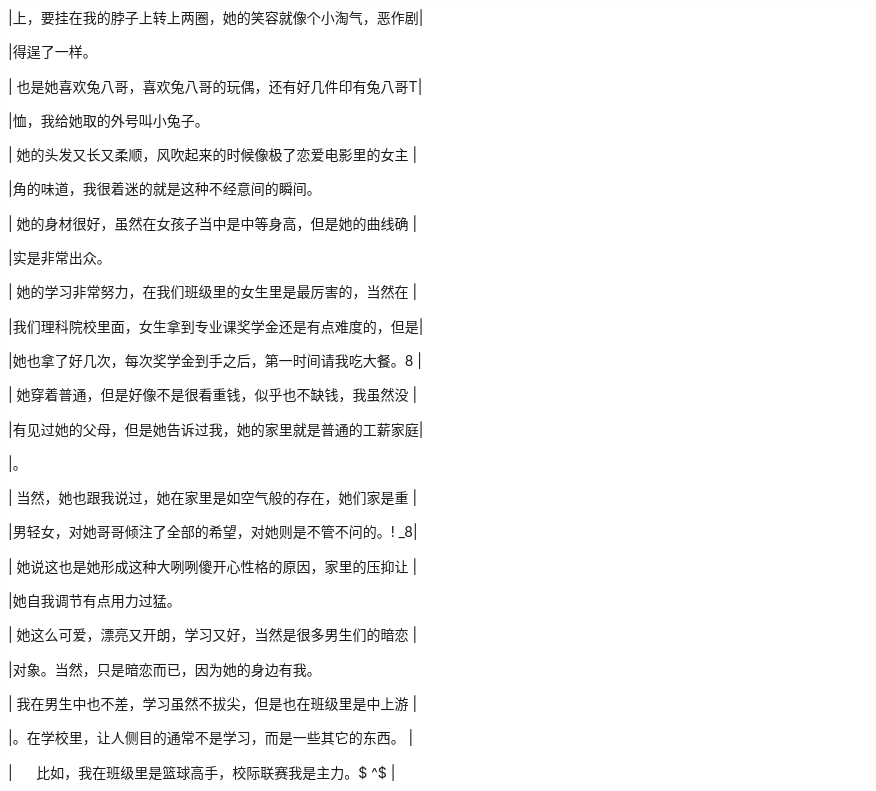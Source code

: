 |上，要挂在我的脖子上转上两圈，她的笑容就像个小淘气，恶作剧|

|得逞了一样。

| 也是她喜欢兔八哥，喜欢兔八哥的玩偶，还有好几件印有兔八哥T|

|恤，我给她取的外号叫小兔子。

| 她的头发又长又柔顺，风吹起来的时候像极了恋爱电影里的女主 |

|角的味道，我很着迷的就是这种不经意间的瞬间。

| 她的身材很好，虽然在女孩子当中是中等身高，但是她的曲线确 |

|实是非常出众。

| 她的学习非常努力，在我们班级里的女生里是最厉害的，当然在 |

|我们理科院校里面，女生拿到专业课奖学金还是有点难度的，但是|

|她也拿了好几次，每次奖学金到手之后，第一时间请我吃大餐。8 |

| 她穿着普通，但是好像不是很看重钱，似乎也不缺钱，我虽然没 |

|有见过她的父母，但是她告诉过我，她的家里就是普通的工薪家庭|

|。

| 当然，她也跟我说过，她在家里是如空气般的存在，她们家是重 |

|男轻女，对她哥哥倾注了全部的希望，对她则是不管不问的。! _8|

| 她说这也是她形成这种大咧咧傻开心性格的原因，家里的压抑让 |

|她自我调节有点用力过猛。

| 她这么可爱，漂亮又开朗，学习又好，当然是很多男生们的暗恋 |

|对象。当然，只是暗恋而已，因为她的身边有我。

| 我在男生中也不差，学习虽然不拔尖，但是也在班级里是中上游 |

|。在学校里，让人侧目的通常不是学习，而是一些其它的东西。 |

|      比如，我在班级里是篮球高手，校际联赛我是主力。$ ^$ |
